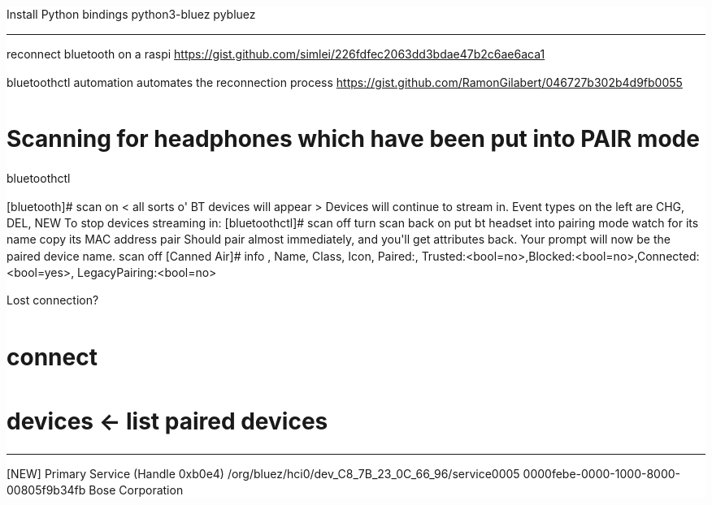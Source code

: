 

Install Python bindings
python3-bluez
pybluez


-------------------------


reconnect bluetooth on a raspi
https://gist.github.com/simlei/226fdfec2063dd3bdae47b2c6ae6aca1


bluetoothctl automation
automates the reconnection process
https://gist.github.com/RamonGilabert/046727b302b4d9fb0055




# Scanning for headphones which have been put into PAIR mode

bluetoothctl 

[bluetooth]# scan on
< all sorts o' BT devices will appear >
Devices will continue to stream in.
Event types on the left are CHG, DEL, NEW
To stop devices streaming in:
[bluetoothctl]# scan off
turn scan back on
put bt headset into pairing mode
watch for its name
copy its MAC address
pair <paste MAC address here>
Should pair almost immediately, and you'll get attributes back.
Your prompt will now be the paired device name.
scan off
[Canned Air]# info
<Its MAC address>, Name, Class, Icon, Paired:<bool>,
Trusted:<bool=no>,Blocked:<bool=no>,Connected:<bool=yes>,
LegacyPairing:<bool=no>

Lost connection?
# connect <its MAC address>
# devices <- list paired devices

----------------------
[NEW] Primary Service (Handle 0xb0e4)
	/org/bluez/hci0/dev_C8_7B_23_0C_66_96/service0005
	0000febe-0000-1000-8000-00805f9b34fb
	Bose Corporation
